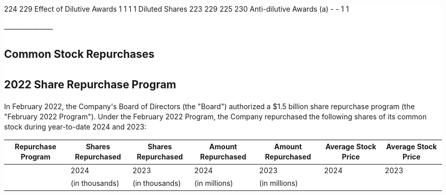 <td>224</td>
<td>229</td>
</tr>
<tr>
<td>Effect of Dilutive Awards</td>
<td>1</td>
<td>1</td>
<td>1</td>
<td>1</td>
</tr>
<tr>
<td>Diluted Shares</td>
<td>223</td>
<td>229</td>
<td>225</td>
<td>230</td>
</tr>
<tr>
<td>Anti-dilutive Awards (a)</td>
<td>-</td>
<td>-</td>
<td>1</td>
<td>1</td>
</tr>
</tbody>
</table>
<p>_______________</p>
<h2>Common Stock Repurchases</h2>
<h2>2022 Share Repurchase Program</h2>
<p>In February 2022, the Company's Board of Directors (the "Board") authorized a $1.5 billion share repurchase program (the "February 2022 Program"). Under the February 2022 Program, the Company repurchased the following shares of its common stock during year-to-date 2024 and 2023:</p>
<table>
<thead>
<tr>
<th>Repurchase Program</th>
<th>Shares Repurchased</th>
<th>Shares Repurchased</th>
<th>Amount Repurchased</th>
<th>Amount Repurchased</th>
<th>Average Stock Price</th>
<th>Average Stock Price</th>
</tr>
</thead>
<tbody>
<tr>
<td></td>
<td>2024</td>
<td>2023</td>
<td>2024</td>
<td>2023</td>
<td>2024</td>
<td>2023</td>
</tr>
<tr>
<td></td>
<td>(in thousands)</td>
<td>(in thousands)</td>
<td>(in millions)</td>
<td>(in millions)</td>
<td></td>
<td></td>
</tr>
<tr>